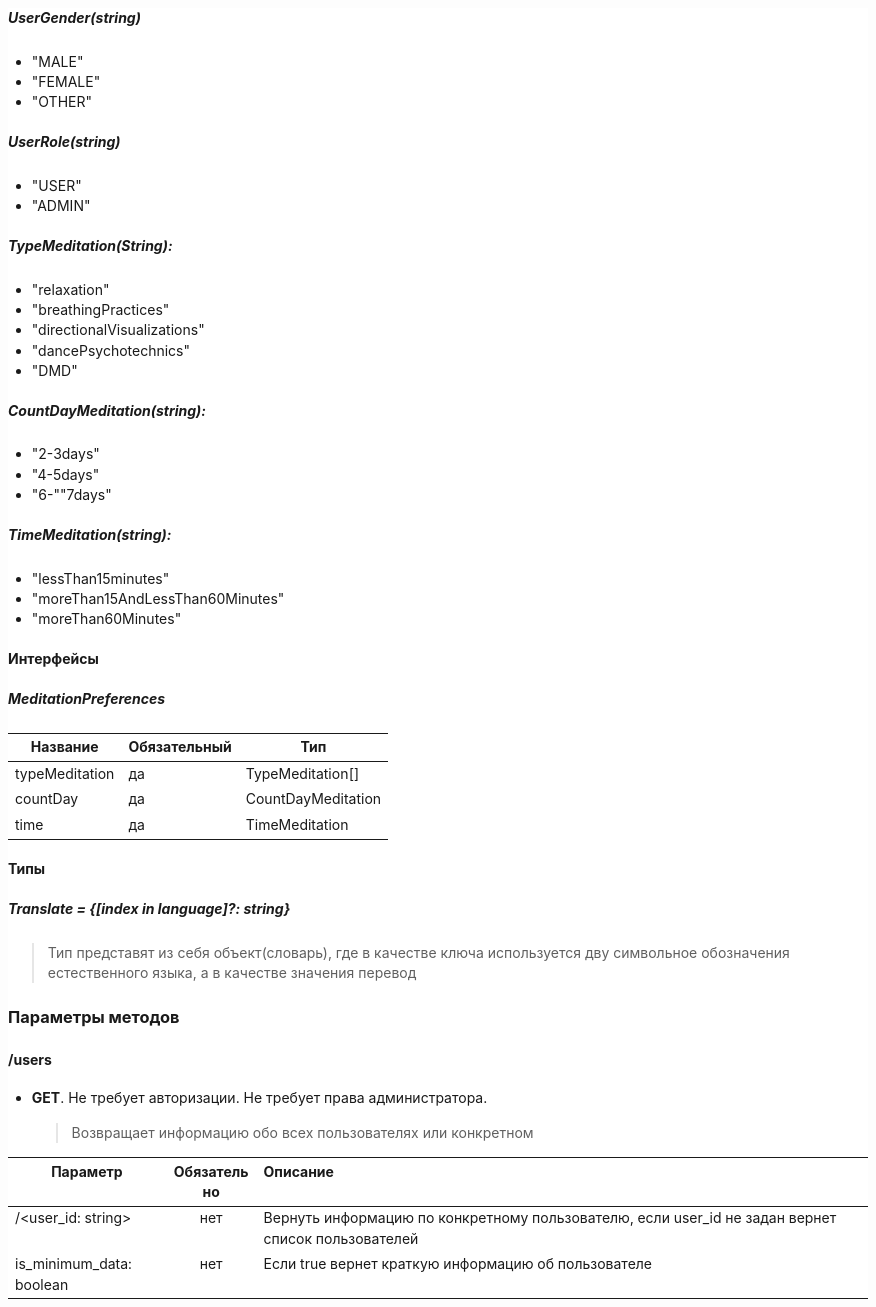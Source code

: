 
##### UserGender(string)
- "MALE" 
- "FEMALE" 
- "OTHER" 


##### UserRole(string)
- "USER"
- "ADMIN"

##### TypeMeditation(String):
- "relaxation"
- "breathingPractices"
- "directionalVisualizations"
- "dancePsychotechnics"
- "DMD"

##### CountDayMeditation(string):
- "2-3days" 
- "4-5days" 
- "6-""7days"
##### TimeMeditation(string):
- "lessThan15minutes"
- "moreThan15AndLessThan60Minutes"
- "moreThan60Minutes"

#### Интерфейсы
##### MeditationPreferences
    
| Название       | Обязательный | Тип                |
|----------------|--------------|--------------------|
| typeMeditation | да           | TypeMeditation[]   |
| countDay       | да           | CountDayMeditation |
| time           | да           | TimeMeditation     |


#### Типы
##### Translate = {[index in language]?: string}
> Тип представят из себя объект(словарь), где в качестве ключа используется дву символьное обозначения естественного языка, а в качестве значения перевод 
### Параметры методов

#### /users
 - **GET**. Не требует авторизации. Не требует права администратора.
    > Возвращает информацию обо всех пользователях или конкретном

| Параметр                 | Обязательно | Описание                                                                                          |
|--------------------------|:-----------:|:--------------------------------------------------------------------------------------------------|
| /<user_id: string>       |     нет     | Вернуть информацию по конкретному пользователю, если user_id не задан вернет список пользователей |
| is_minimum_data: boolean |     нет     | Если true вернет краткую информацию об пользователе                                               |
